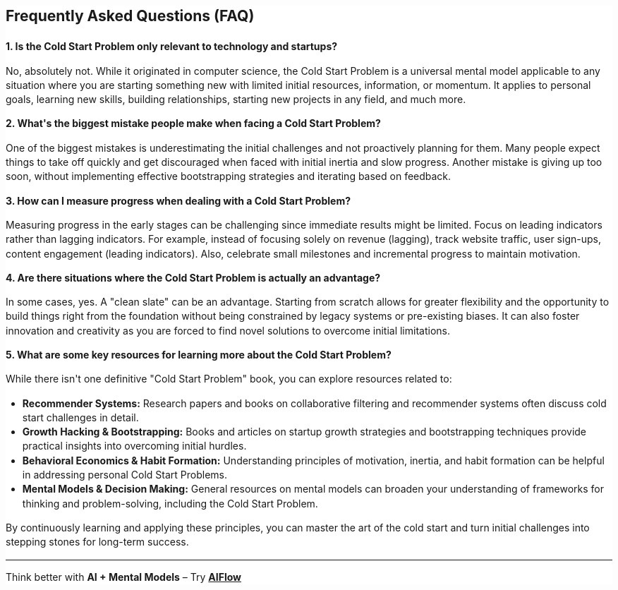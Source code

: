 
## Frequently Asked Questions (FAQ)

**1. Is the Cold Start Problem only relevant to technology and startups?**

No, absolutely not. While it originated in computer science, the Cold Start Problem is a universal mental model applicable to any situation where you are starting something new with limited initial resources, information, or momentum.  It applies to personal goals, learning new skills, building relationships, starting new projects in any field, and much more.

**2. What's the biggest mistake people make when facing a Cold Start Problem?**

One of the biggest mistakes is underestimating the initial challenges and not proactively planning for them.  Many people expect things to take off quickly and get discouraged when faced with initial inertia and slow progress.  Another mistake is giving up too soon, without implementing effective bootstrapping strategies and iterating based on feedback.

**3. How can I measure progress when dealing with a Cold Start Problem?**

Measuring progress in the early stages can be challenging since immediate results might be limited. Focus on leading indicators rather than lagging indicators. For example, instead of focusing solely on revenue (lagging), track website traffic, user sign-ups, content engagement (leading indicators).  Also, celebrate small milestones and incremental progress to maintain motivation.

**4. Are there situations where the Cold Start Problem is actually an advantage?**

In some cases, yes.  A "clean slate" can be an advantage. Starting from scratch allows for greater flexibility and the opportunity to build things right from the foundation without being constrained by legacy systems or pre-existing biases.  It can also foster innovation and creativity as you are forced to find novel solutions to overcome initial limitations.

**5. What are some key resources for learning more about the Cold Start Problem?**

While there isn't one definitive "Cold Start Problem" book, you can explore resources related to:

* **Recommender Systems:** Research papers and books on collaborative filtering and recommender systems often discuss cold start challenges in detail.
* **Growth Hacking & Bootstrapping:**  Books and articles on startup growth strategies and bootstrapping techniques provide practical insights into overcoming initial hurdles.
* **Behavioral Economics & Habit Formation:** Understanding principles of motivation, inertia, and habit formation can be helpful in addressing personal Cold Start Problems.
* **Mental Models & Decision Making:**  General resources on mental models can broaden your understanding of frameworks for thinking and problem-solving, including the Cold Start Problem.

By continuously learning and applying these principles, you can master the art of the cold start and turn initial challenges into stepping stones for long-term success.

---

Think better with **AI + Mental Models** – Try **[AIFlow](/)**